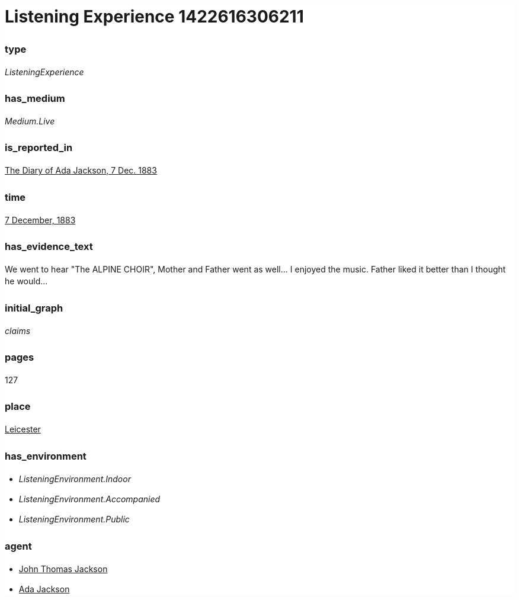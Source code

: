 # Listening Experience 1422616306211

### type


*ListeningExperience*

### has_medium


*Medium.Live*

### is_reported_in


[The Diary of Ada Jackson, 7 Dec. 1883](#The-Diary-of-Ada-Jackson-7-Dec.-1883)

### time


[7 December, 1883](#7-December-1883)

### has_evidence_text


We went to hear "The ALPINE CHOIR", Mother and Father went as well... I enjoyed the music. Father liked it better than I thought he would...

### initial_graph


*claims*

### pages


127

### place


[Leicester](#Leicester)

### has_environment

 - *ListeningEnvironment.Indoor*

 - *ListeningEnvironment.Accompanied*

 - *ListeningEnvironment.Public*

### agent

 - [John Thomas Jackson](#John-Thomas-Jackson)

 - [Ada Jackson](#Ada-Jackson)

